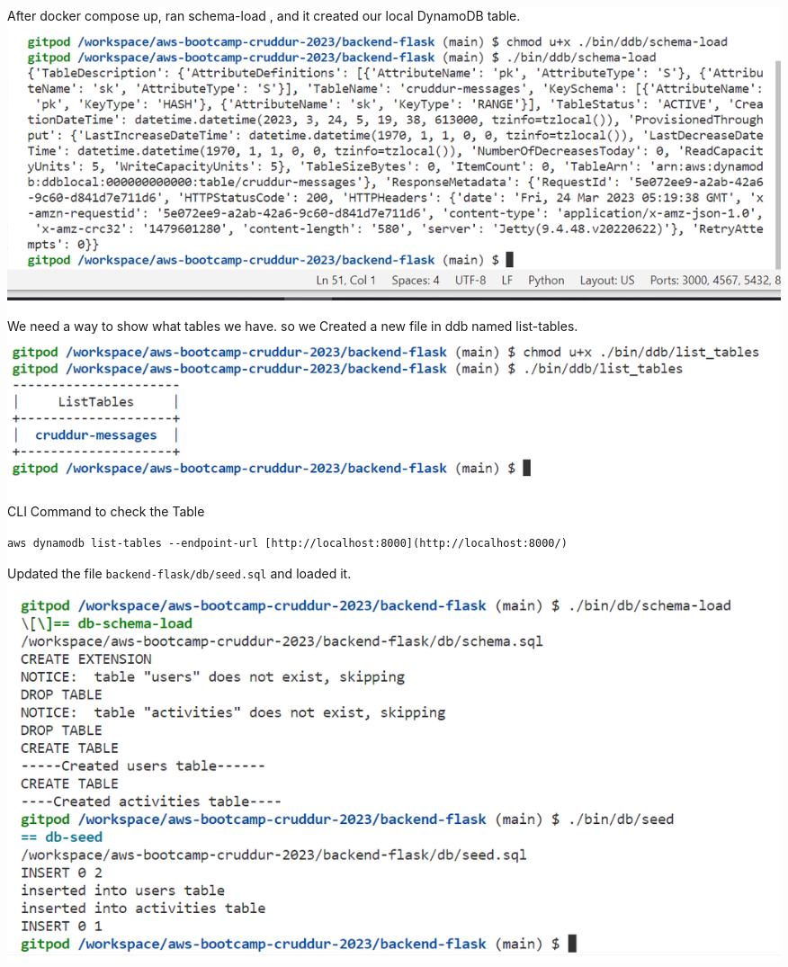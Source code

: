 After docker compose up, ran schema-load , and it created our local DynamoDB table. ![Create DynamoDB table](./assets/week5_schemaload.PNG)

We need a way to show what tables we have. so we Created a new file in ddb named list-tables. ![List Tables](./assets/week5_listTables.PNG)

CLI Command to check the Table 

`aws dynamodb list-tables --endpoint-url [http://localhost:8000](http://localhost:8000/)`

Updated the file `backend-flask/db/seed.sql` and loaded it. ![seed.sql](./assets/week5_loadpopulate_tables.PNG)

